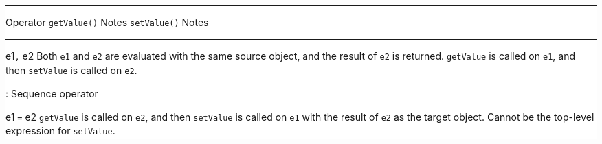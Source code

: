   ----------------------------------------------------------------------------------------------------------------------------------------------------------------------------------------------------------------------------------------------------------------------------------------------------------------------------------------------------------------------------------------------------------------------------------------------------------------------------------------------------------------------------------------------------------------------------------------------------------------------------------------------------------------------------------------------------------------------------------------------------------------------------------------------------------------------------------------------------------------------------------------------------------------------------------------------------------------------------------------
  Operator                                                                     `getValue()` Notes                                                                                                                                                                                                                                                                                                                                                                                                                                                      `setValue()` Notes
  ---------------------------------------------------------------------------- ----------------------------------------------------------------------------------------------------------------------------------------------------------------------------------------------------------------------------------------------------------------------------------------------------------------------------------------------------------------------------------------------------------------------------------------------------------------------- -----------------------------------------------------------------------------------------------------------------------------------------------------------------------------------------------------------------------------------------------------------------------------------------------------------------------------------------------------------------------------------------------------------------------------------
  e1`,` e2                                                                     Both `e1` and `e2` are evaluated with the same source object, and the result of `e2` is returned.                                                                                                                                                                                                                                                                                                                                                                       `getValue` is called on `e1`, and then `setValue` is called on `e2`.
                                                                                                                                                                                                                                                                                                                                                                                                                                                                                                                                                       
  :   Sequence operator                                                                                                                                                                                                                                                                                                                                                                                                                                                                                                                                
                                                                                                                                                                                                                                                                                                                                                                                                                                                                                                                                                       

  e1 `=` e2                                                                    `getValue` is called on `e2`, and then `setValue` is called on `e1` with the result of `e2` as the target object.                                                                                                                                                                                                                                                                                                                                                       Cannot be the top-level expression for `setValue`.
                                                                                                                                                                                                                                                                                                                                                                                                                                                                                                                                                       